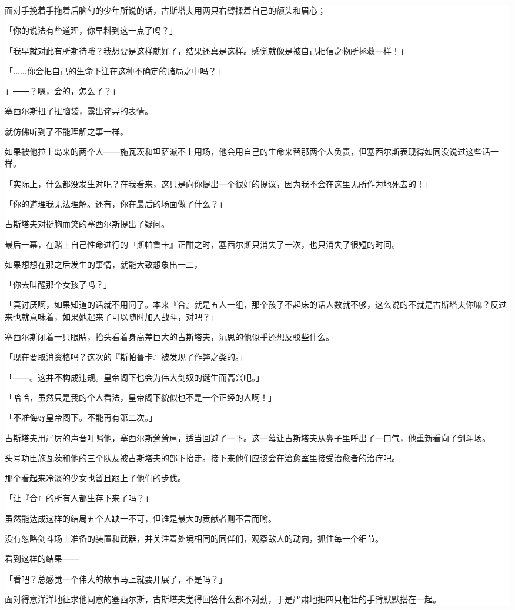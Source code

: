 面对手挽着手拖着后脑勺的少年所说的话，古斯塔夫用两只右臂揉着自己的额头和眉心；

「你的说法有些道理，你早料到这一点了吗？」

「我早就对此有所期待哦？我想要是这样就好了，结果还真是这样。感觉就像是被自己相信之物所拯救一样！」

「……你会把自己的生命下注在这种不确定的赌局之中吗？」

」——？嗯，会的，怎么了？」

塞西尔斯扭了扭脑袋，露出诧异的表情。

就仿佛听到了不能理解之事一样。

如果被他拉上岛来的两个人——施瓦茨和坦萨派不上用场，他会用自己的生命来替那两个人负责，但塞西尔斯表现得如同没说过这些话一样。

「实际上，什么都没发生对吧？在我看来，这只是向你提出一个很好的提议，因为我不会在这里无所作为地死去的！」

「你的道理我无法理解。还有，你在最后的场面做了什么？」

古斯塔夫对挺胸而笑的塞西尔斯提出了疑问。

最后一幕，在赌上自己性命进行的『斯帕鲁卡』正酣之时，塞西尔斯只消失了一次，也只消失了很短的时间。

如果想想在那之后发生的事情，就能大致想象出一二，

「你去叫醒那个女孩了吗？」

「真讨厌啊，如果知道的话就不用问了。本来『合』就是五人一组，那个孩子不起床的话人数就不够，这么说的不就是古斯塔夫你嘛？反过来也就意味着，如果她起来了可以随时加入战斗，对吧？」

塞西尔斯闭着一只眼睛，抬头看着身高差巨大的古斯塔夫，沉思的他似乎还想反驳些什么。

「现在要取消资格吗？这次的『斯帕鲁卡』被发现了作弊之类的。」

「——。这并不构成违规。皇帝阁下也会为伟大剑奴的诞生而高兴吧。」

「哈哈，虽然只是我的个人看法，皇帝阁下貌似也不是一个正经的人啊！」

「不准侮辱皇帝阁下。不能再有第二次。」

古斯塔夫用严厉的声音叮嘱他，塞西尔斯耸耸肩，适当回避了一下。这一幕让古斯塔夫从鼻子里呼出了一口气，他重新看向了剑斗场。

头号功臣施瓦茨和他的三个队友被古斯塔夫的部下抬走。接下来他们应该会在治愈室里接受治愈者的治疗吧。

那个看起来冷淡的少女也暂且跟上了他们的步伐。

「让『合』的所有人都生存下来了吗？」

虽然能达成这样的结局五个人缺一不可，但谁是最大的贡献者则不言而喻。

没有忽略剑斗场上准备的装置和武器，并关注着处境相同的同伴们，观察敌人的动向，抓住每一个细节。

看到这样的结果——

「看吧？总感觉一个伟大的故事马上就要开展了，不是吗？」

面对得意洋洋地征求他同意的塞西尔斯，古斯塔夫觉得回答什么都不对劲，于是严肃地把四只粗壮的手臂默默搭在一起。

